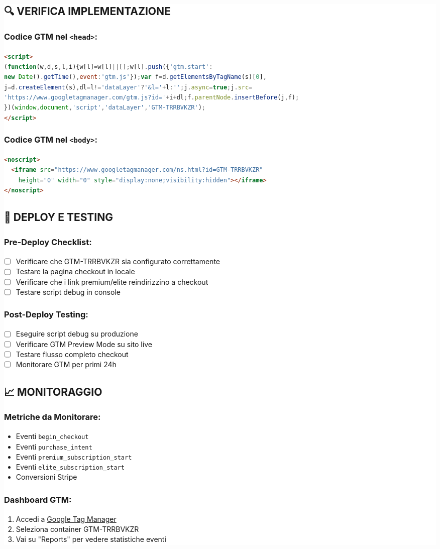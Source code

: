 ## 🔍 VERIFICA IMPLEMENTAZIONE

### **Codice GTM nel `<head>`:**
```html
<script>
(function(w,d,s,l,i){w[l]=w[l]||[];w[l].push({'gtm.start':
new Date().getTime(),event:'gtm.js'});var f=d.getElementsByTagName(s)[0],
j=d.createElement(s),dl=l!='dataLayer'?'&l='+l:'';j.async=true;j.src=
'https://www.googletagmanager.com/gtm.js?id='+i+dl;f.parentNode.insertBefore(j,f);
})(window,document,'script','dataLayer','GTM-TRRBVKZR');
</script>
```

### **Codice GTM nel `<body>`:**
```html
<noscript>
  <iframe src="https://www.googletagmanager.com/ns.html?id=GTM-TRRBVKZR"
    height="0" width="0" style="display:none;visibility:hidden"></iframe>
</noscript>
```

## 🚀 DEPLOY E TESTING

### **Pre-Deploy Checklist:**
- [ ] Verificare che GTM-TRRBVKZR sia configurato correttamente
- [ ] Testare la pagina checkout in locale
- [ ] Verificare che i link premium/elite reindirizzino a checkout
- [ ] Testare script debug in console

### **Post-Deploy Testing:**
- [ ] Eseguire script debug su produzione
- [ ] Verificare GTM Preview Mode su sito live
- [ ] Testare flusso completo checkout
- [ ] Monitorare GTM per primi 24h

## 📈 MONITORAGGIO

### **Metriche da Monitorare:**
- Eventi `begin_checkout` 
- Eventi `purchase_intent`
- Eventi `premium_subscription_start`
- Eventi `elite_subscription_start`
- Conversioni Stripe

### **Dashboard GTM:**
1. Accedi a [Google Tag Manager](https://tagmanager.google.com/)
2. Seleziona container GTM-TRRBVKZR
3. Vai su "Reports" per vedere statistiche eventi
